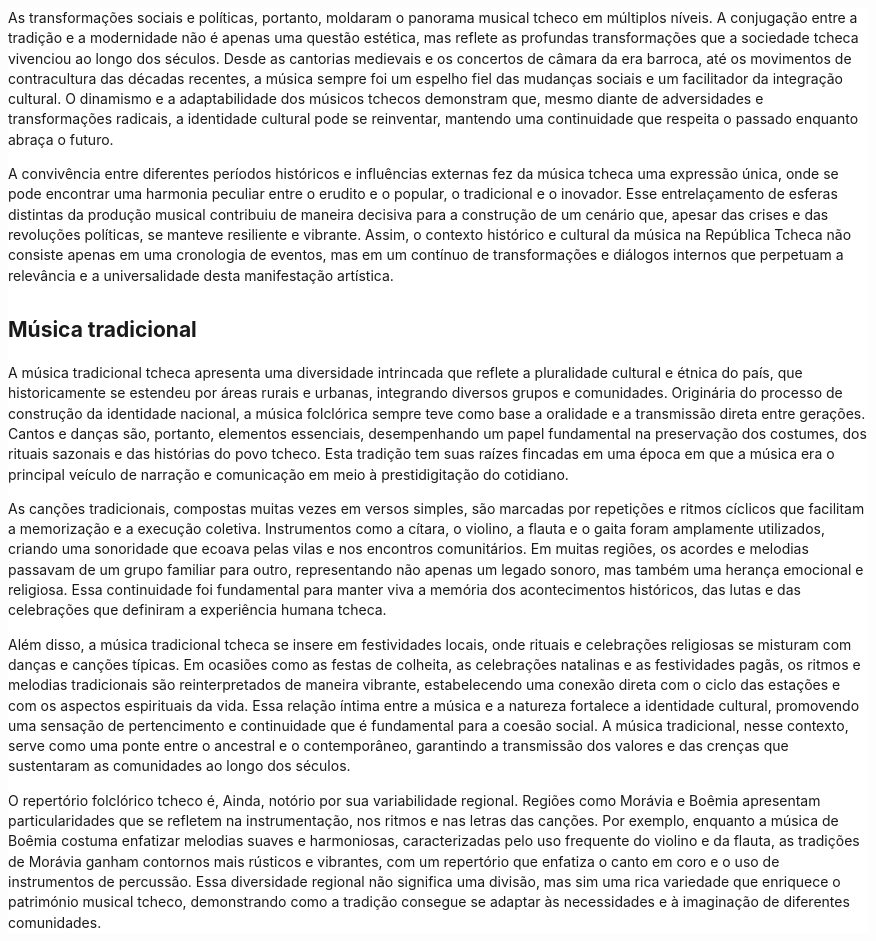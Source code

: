As transformações sociais e políticas, portanto, moldaram o panorama musical tcheco em múltiplos níveis. A conjugação entre a tradição e a modernidade não é apenas uma questão estética, mas reflete as profundas transformações que a sociedade tcheca vivenciou ao longo dos séculos. Desde as cantorias medievais e os concertos de câmara da era barroca, até os movimentos de contracultura das décadas recentes, a música sempre foi um espelho fiel das mudanças sociais e um facilitador da integração cultural. O dinamismo e a adaptabilidade dos músicos tchecos demonstram que, mesmo diante de adversidades e transformações radicais, a identidade cultural pode se reinventar, mantendo uma continuidade que respeita o passado enquanto abraça o futuro.

A convivência entre diferentes períodos históricos e influências externas fez da música tcheca uma expressão única, onde se pode encontrar uma harmonia peculiar entre o erudito e o popular, o tradicional e o inovador. Esse entrelaçamento de esferas distintas da produção musical contribuiu de maneira decisiva para a construção de um cenário que, apesar das crises e das revoluções políticas, se manteve resiliente e vibrante. Assim, o contexto histórico e cultural da música na República Tcheca não consiste apenas em uma cronologia de eventos, mas em um contínuo de transformações e diálogos internos que perpetuam a relevância e a universalidade desta manifestação artística.

## Música tradicional

A música tradicional tcheca apresenta uma diversidade intrincada que reflete a pluralidade cultural e étnica do país, que historicamente se estendeu por áreas rurais e urbanas, integrando diversos grupos e comunidades. Originária do processo de construção da identidade nacional, a música folclórica sempre teve como base a oralidade e a transmissão direta entre gerações. Cantos e danças são, portanto, elementos essenciais, desempenhando um papel fundamental na preservação dos costumes, dos rituais sazonais e das histórias do povo tcheco. Esta tradição tem suas raízes fincadas em uma época em que a música era o principal veículo de narração e comunicação em meio à prestidigitação do cotidiano.

As canções tradicionais, compostas muitas vezes em versos simples, são marcadas por repetições e ritmos cíclicos que facilitam a memorização e a execução coletiva. Instrumentos como a cítara, o violino, a flauta e o gaita foram amplamente utilizados, criando uma sonoridade que ecoava pelas vilas e nos encontros comunitários. Em muitas regiões, os acordes e melodias passavam de um grupo familiar para outro, representando não apenas um legado sonoro, mas também uma herança emocional e religiosa. Essa continuidade foi fundamental para manter viva a memória dos acontecimentos históricos, das lutas e das celebrações que definiram a experiência humana tcheca.

Além disso, a música tradicional tcheca se insere em festividades locais, onde rituais e celebrações religiosas se misturam com danças e canções típicas. Em ocasiões como as festas de colheita, as celebrações natalinas e as festividades pagãs, os ritmos e melodias tradicionais são reinterpretados de maneira vibrante, estabelecendo uma conexão direta com o ciclo das estações e com os aspectos espirituais da vida. Essa relação íntima entre a música e a natureza fortalece a identidade cultural, promovendo uma sensação de pertencimento e continuidade que é fundamental para a coesão social. A música tradicional, nesse contexto, serve como uma ponte entre o ancestral e o contemporâneo, garantindo a transmissão dos valores e das crenças que sustentaram as comunidades ao longo dos séculos.

O repertório folclórico tcheco é, Ainda, notório por sua variabilidade regional. Regiões como Morávia e Boêmia apresentam particularidades que se refletem na instrumentação, nos ritmos e nas letras das canções. Por exemplo, enquanto a música de Boêmia costuma enfatizar melodias suaves e harmoniosas, caracterizadas pelo uso frequente do violino e da flauta, as tradições de Morávia ganham contornos mais rústicos e vibrantes, com um repertório que enfatiza o canto em coro e o uso de instrumentos de percussão. Essa diversidade regional não significa uma divisão, mas sim uma rica variedade que enriquece o património musical tcheco, demonstrando como a tradição consegue se adaptar às necessidades e à imaginação de diferentes comunidades.
